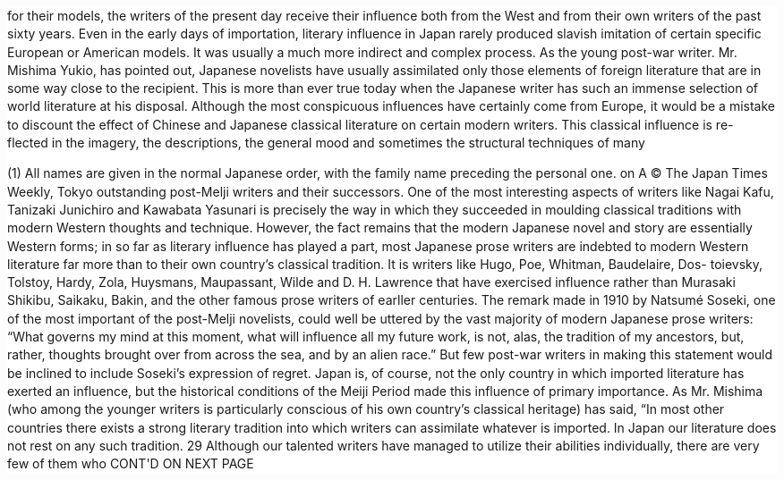 for their models, the writers of the present day receive 
their influence both from the West and from their own 
writers of the past sixty years. 
Even in the early days of importation, literary influence 
in Japan rarely produced slavish imitation of certain 
specific European or American models. It was usually a 
much more indirect and complex process. As the young 
post-war writer. Mr. Mishima Yukio, has pointed out, 
Japanese novelists have usually assimilated only those 
elements of foreign literature that are in some way close 
to the recipient. This is more than ever true today when 
the Japanese writer has such an immense selection of 
world literature at his disposal. 
Although the most conspicuous influences have certainly 
come from Europe, it would be a mistake to discount 
the effect of Chinese and Japanese classical literature on 
certain modern writers. This classical influence is re- 
flected in the imagery, the descriptions, the general mood 
and sometimes the structural techniques of many 
  
(1) All names are given in the normal Japanese order, with 
the family name preceding the personal one. 
 on A 
© The Japan Times Weekly, Tokyo 
outstanding post-Melji writers and their successors. One 
of the most interesting aspects of writers like Nagai Kafu, 
Tanizaki Junichiro and Kawabata Yasunari is precisely 
the way in which they succeeded in moulding classical 
traditions with modern Western thoughts and technique. 
However, the fact remains that the modern Japanese 
novel and story are essentially Western forms; in so far 
as literary influence has played a part, most Japanese 
prose writers are indebted to modern Western literature 
far more than to their own country’s classical tradition. 
It is writers like Hugo, Poe, Whitman, Baudelaire, Dos- 
toievsky, Tolstoy, Hardy, Zola, Huysmans, Maupassant, 
Wilde and D. H. Lawrence that have exercised influence 
rather than Murasaki Shikibu, Saikaku, Bakin, and the 
other famous prose writers of earller centuries. 
The remark made in 1910 by Natsumé Soseki, one of 
the most important of the post-Melji novelists, could well 
be uttered by the vast majority of modern Japanese prose 
writers: “What governs my mind at this moment, what 
will influence all my future work, is not, alas, the tradition 
of my ancestors, but, rather, thoughts brought over from 
across the sea, and by an alien race.” 
But few post-war writers in making this statement 
would be inclined to include Soseki’s expression of regret. 
Japan is, of course, not the only country in which 
imported literature has exerted an influence, but the 
historical conditions of the Meiji Period made this 
influence of primary importance. As Mr. Mishima (who 
among the younger writers is particularly conscious of his 
own country’s classical heritage) has said, “In most other 
countries there exists a strong literary tradition into 
which writers can assimilate whatever is imported. In 
Japan our literature does not rest on any such tradition. 29 
Although our talented writers have managed to utilize 
their abilities individually, there are very few of them who 
CONT'D ON NEXT PAGE 
